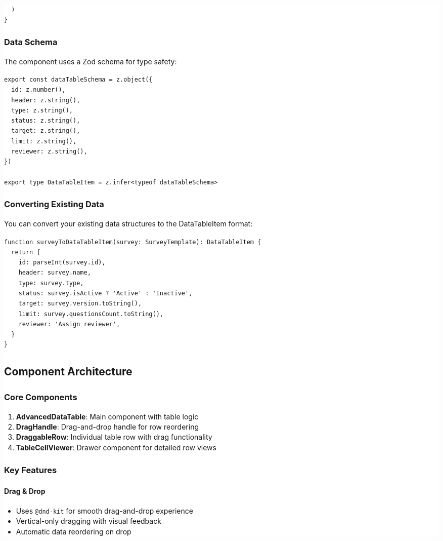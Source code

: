 ```tsx
  )
}
```

### Data Schema

The component uses a Zod schema for type safety:

```tsx
export const dataTableSchema = z.object({
  id: z.number(),
  header: z.string(),
  type: z.string(),
  status: z.string(),
  target: z.string(),
  limit: z.string(),
  reviewer: z.string(),
})

export type DataTableItem = z.infer<typeof dataTableSchema>
```

### Converting Existing Data

You can convert your existing data structures to the DataTableItem format:

```tsx
function surveyToDataTableItem(survey: SurveyTemplate): DataTableItem {
  return {
    id: parseInt(survey.id),
    header: survey.name,
    type: survey.type,
    status: survey.isActive ? 'Active' : 'Inactive',
    target: survey.version.toString(),
    limit: survey.questionsCount.toString(),
    reviewer: 'Assign reviewer',
  }
}
```

## Component Architecture

### Core Components

1. **AdvancedDataTable**: Main component with table logic
2. **DragHandle**: Drag-and-drop handle for row reordering
3. **DraggableRow**: Individual table row with drag functionality
4. **TableCellViewer**: Drawer component for detailed row views

### Key Features

#### Drag & Drop
- Uses `@dnd-kit` for smooth drag-and-drop experience
- Vertical-only dragging with visual feedback
- Automatic data reordering on drop
